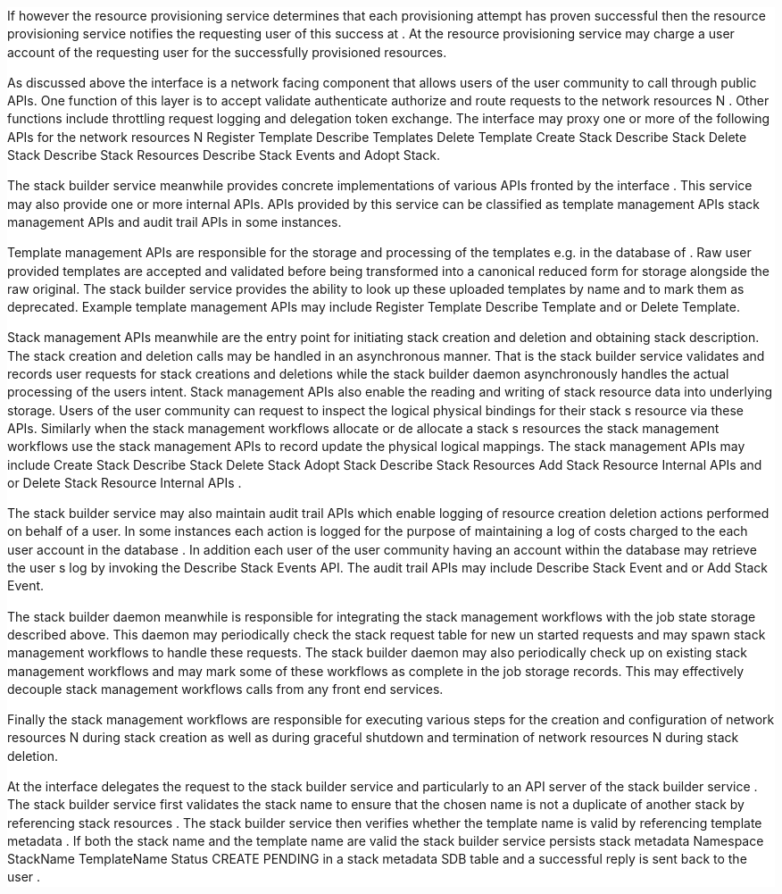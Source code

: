If however the resource provisioning service determines that each provisioning attempt has proven successful then the resource provisioning service notifies the requesting user of this success at . At the resource provisioning service may charge a user account of the requesting user for the successfully provisioned resources.

As discussed above the interface is a network facing component that allows users of the user community to call through public APIs. One function of this layer is to accept validate authenticate authorize and route requests to the network resources N . Other functions include throttling request logging and delegation token exchange. The interface may proxy one or more of the following APIs for the network resources N Register Template Describe Templates Delete Template Create Stack Describe Stack Delete Stack Describe Stack Resources Describe Stack Events and Adopt Stack.

The stack builder service meanwhile provides concrete implementations of various APIs fronted by the interface . This service may also provide one or more internal APIs. APIs provided by this service can be classified as template management APIs stack management APIs and audit trail APIs in some instances.

Template management APIs are responsible for the storage and processing of the templates e.g. in the database of . Raw user provided templates are accepted and validated before being transformed into a canonical reduced form for storage alongside the raw original. The stack builder service provides the ability to look up these uploaded templates by name and to mark them as deprecated. Example template management APIs may include Register Template Describe Template and or Delete Template.

Stack management APIs meanwhile are the entry point for initiating stack creation and deletion and obtaining stack description. The stack creation and deletion calls may be handled in an asynchronous manner. That is the stack builder service validates and records user requests for stack creations and deletions while the stack builder daemon asynchronously handles the actual processing of the users intent. Stack management APIs also enable the reading and writing of stack resource data into underlying storage. Users of the user community can request to inspect the logical physical bindings for their stack s resource via these APIs. Similarly when the stack management workflows allocate or de allocate a stack s resources the stack management workflows use the stack management APIs to record update the physical logical mappings. The stack management APIs may include Create Stack Describe Stack Delete Stack Adopt Stack Describe Stack Resources Add Stack Resource Internal APIs and or Delete Stack Resource Internal APIs .

The stack builder service may also maintain audit trail APIs which enable logging of resource creation deletion actions performed on behalf of a user. In some instances each action is logged for the purpose of maintaining a log of costs charged to the each user account in the database . In addition each user of the user community having an account within the database may retrieve the user s log by invoking the Describe Stack Events API. The audit trail APIs may include Describe Stack Event and or Add Stack Event.

The stack builder daemon meanwhile is responsible for integrating the stack management workflows with the job state storage described above. This daemon may periodically check the stack request table for new un started requests and may spawn stack management workflows to handle these requests. The stack builder daemon may also periodically check up on existing stack management workflows and may mark some of these workflows as complete in the job storage records. This may effectively decouple stack management workflows calls from any front end services.

Finally the stack management workflows are responsible for executing various steps for the creation and configuration of network resources N during stack creation as well as during graceful shutdown and termination of network resources N during stack deletion.

At the interface delegates the request to the stack builder service and particularly to an API server of the stack builder service . The stack builder service first validates the stack name to ensure that the chosen name is not a duplicate of another stack by referencing stack resources . The stack builder service then verifies whether the template name is valid by referencing template metadata . If both the stack name and the template name are valid the stack builder service persists stack metadata Namespace StackName TemplateName Status CREATE PENDING in a stack metadata SDB table and a successful reply is sent back to the user .
